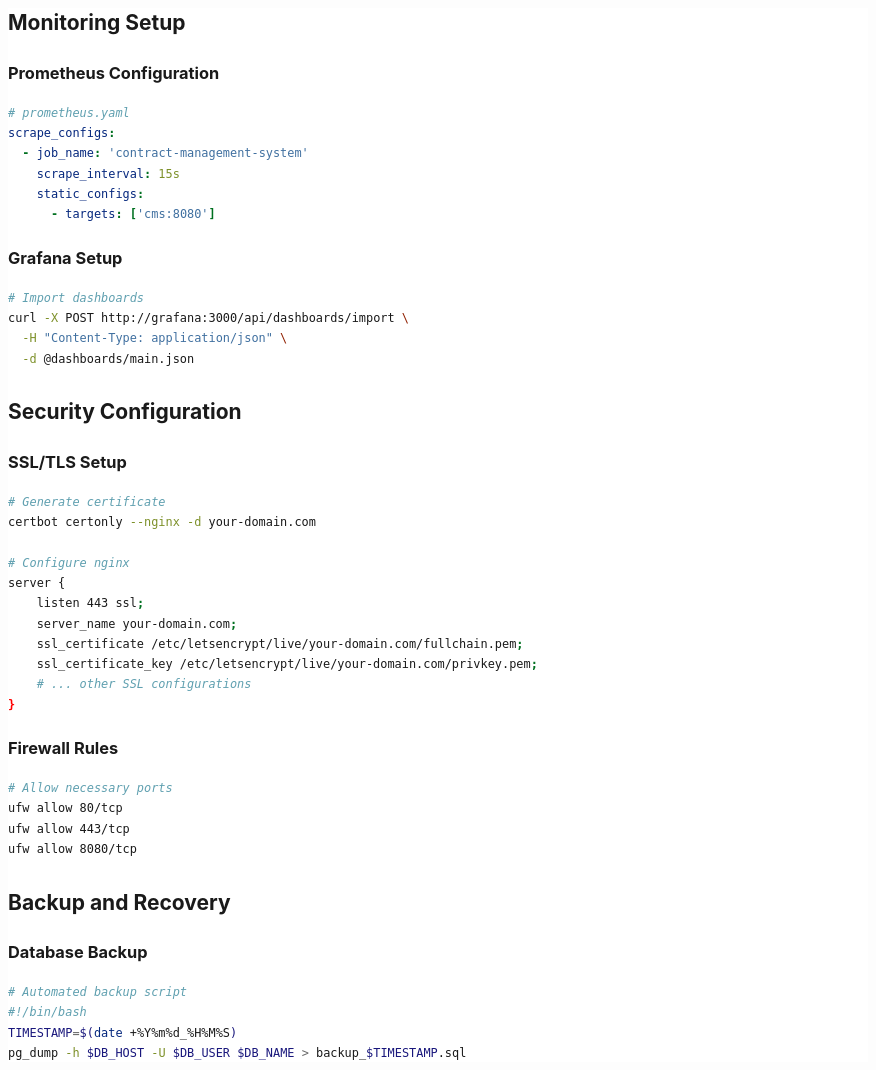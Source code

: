 ## Monitoring Setup

### Prometheus Configuration
```yaml
# prometheus.yaml
scrape_configs:
  - job_name: 'contract-management-system'
    scrape_interval: 15s
    static_configs:
      - targets: ['cms:8080']
```

### Grafana Setup
```bash
# Import dashboards
curl -X POST http://grafana:3000/api/dashboards/import \
  -H "Content-Type: application/json" \
  -d @dashboards/main.json
```

## Security Configuration

### SSL/TLS Setup
```bash
# Generate certificate
certbot certonly --nginx -d your-domain.com

# Configure nginx
server {
    listen 443 ssl;
    server_name your-domain.com;
    ssl_certificate /etc/letsencrypt/live/your-domain.com/fullchain.pem;
    ssl_certificate_key /etc/letsencrypt/live/your-domain.com/privkey.pem;
    # ... other SSL configurations
}
```

### Firewall Rules
```bash
# Allow necessary ports
ufw allow 80/tcp
ufw allow 443/tcp
ufw allow 8080/tcp
```

## Backup and Recovery

### Database Backup
```bash
# Automated backup script
#!/bin/bash
TIMESTAMP=$(date +%Y%m%d_%H%M%S)
pg_dump -h $DB_HOST -U $DB_USER $DB_NAME > backup_$TIMESTAMP.sql
```

